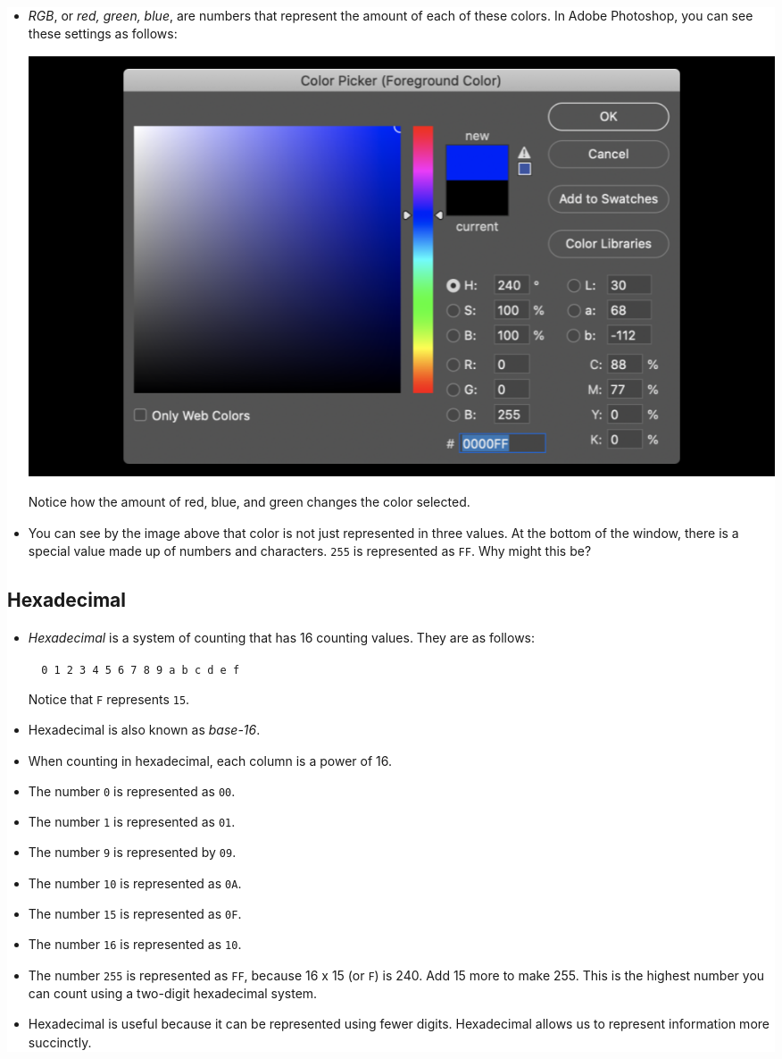 -   _RGB_, or _red, green, blue_, are numbers that represent the amount of each of these colors. In Adobe Photoshop, you can see these settings as follows:

    ![A photoshop panel with RGB values and hexidecimal input](/img/cs50/cs50Week4Slide016.png  "hex in photoshop")

    Notice how the amount of red, blue, and green changes the color selected.

-   You can see by the image above that color is not just represented in three values. At the bottom of the window, there is a special value made up of numbers and characters. `255` is represented as `FF`. Why might this be?


## Hexadecimal

-   _Hexadecimal_ is a system of counting that has 16 counting values. They are as follows:

    ```
      0 1 2 3 4 5 6 7 8 9 a b c d e f

    ```

    Notice that `F` represents `15`.

-   Hexadecimal is also known as _base-16_.
-   When counting in hexadecimal, each column is a power of 16.
-   The number `0` is represented as `00`.
-   The number `1` is represented as `01`.
-   The number `9` is represented by `09`.
-   The number `10` is represented as `0A`.
-   The number `15` is represented as `0F`.
-   The number `16` is represented as `10`.
-   The number `255` is represented as `FF`, because 16 x 15 (or `F`) is 240. Add 15 more to make 255. This is the highest number you can count using a two-digit hexadecimal system.
-   Hexadecimal is useful because it can be represented using fewer digits. Hexadecimal allows us to represent information more succinctly.
